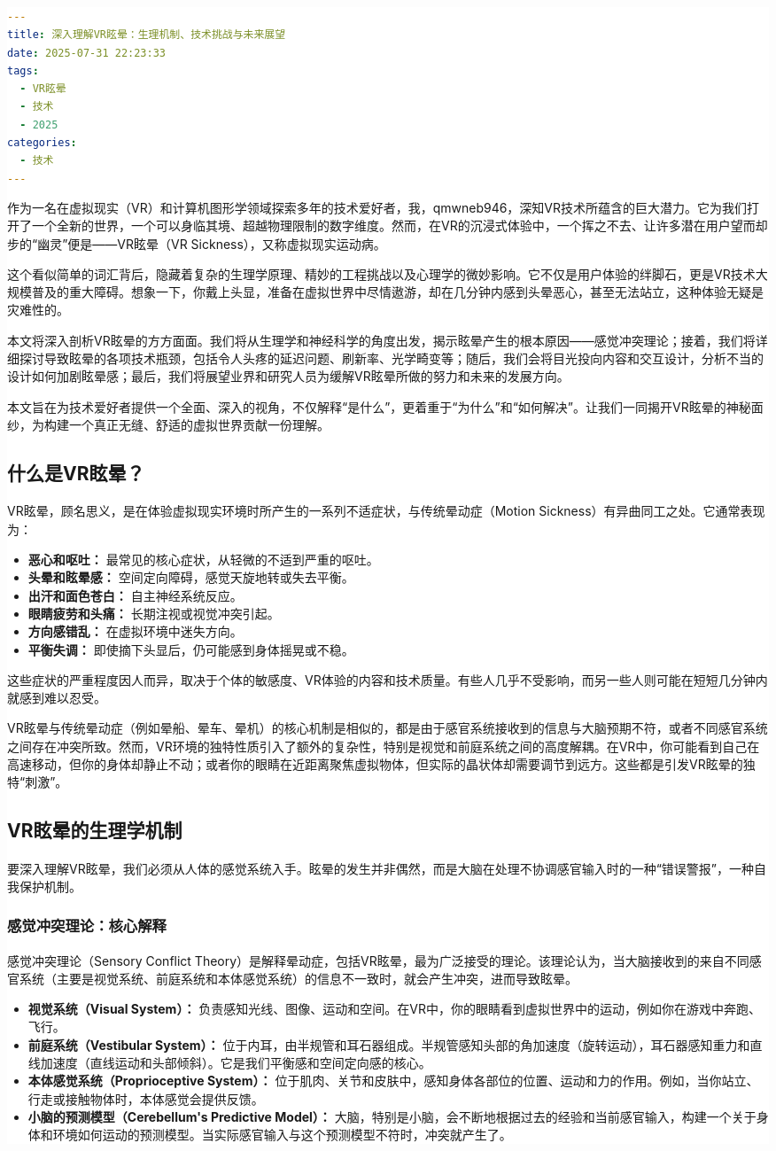 ```yaml
---
title: 深入理解VR眩晕：生理机制、技术挑战与未来展望
date: 2025-07-31 22:23:33
tags:
  - VR眩晕
  - 技术
  - 2025
categories:
  - 技术
---
```


作为一名在虚拟现实（VR）和计算机图形学领域探索多年的技术爱好者，我，qmwneb946，深知VR技术所蕴含的巨大潜力。它为我们打开了一个全新的世界，一个可以身临其境、超越物理限制的数字维度。然而，在VR的沉浸式体验中，一个挥之不去、让许多潜在用户望而却步的“幽灵”便是——VR眩晕（VR Sickness），又称虚拟现实运动病。

这个看似简单的词汇背后，隐藏着复杂的生理学原理、精妙的工程挑战以及心理学的微妙影响。它不仅是用户体验的绊脚石，更是VR技术大规模普及的重大障碍。想象一下，你戴上头显，准备在虚拟世界中尽情遨游，却在几分钟内感到头晕恶心，甚至无法站立，这种体验无疑是灾难性的。

本文将深入剖析VR眩晕的方方面面。我们将从生理学和神经科学的角度出发，揭示眩晕产生的根本原因——感觉冲突理论；接着，我们将详细探讨导致眩晕的各项技术瓶颈，包括令人头疼的延迟问题、刷新率、光学畸变等；随后，我们会将目光投向内容和交互设计，分析不当的设计如何加剧眩晕感；最后，我们将展望业界和研究人员为缓解VR眩晕所做的努力和未来的发展方向。

本文旨在为技术爱好者提供一个全面、深入的视角，不仅解释“是什么”，更着重于“为什么”和“如何解决”。让我们一同揭开VR眩晕的神秘面纱，为构建一个真正无缝、舒适的虚拟世界贡献一份理解。

## 什么是VR眩晕？

VR眩晕，顾名思义，是在体验虚拟现实环境时所产生的一系列不适症状，与传统晕动症（Motion Sickness）有异曲同工之处。它通常表现为：

*   **恶心和呕吐：** 最常见的核心症状，从轻微的不适到严重的呕吐。
*   **头晕和眩晕感：** 空间定向障碍，感觉天旋地转或失去平衡。
*   **出汗和面色苍白：** 自主神经系统反应。
*   **眼睛疲劳和头痛：** 长期注视或视觉冲突引起。
*   **方向感错乱：** 在虚拟环境中迷失方向。
*   **平衡失调：** 即使摘下头显后，仍可能感到身体摇晃或不稳。

这些症状的严重程度因人而异，取决于个体的敏感度、VR体验的内容和技术质量。有些人几乎不受影响，而另一些人则可能在短短几分钟内就感到难以忍受。

VR眩晕与传统晕动症（例如晕船、晕车、晕机）的核心机制是相似的，都是由于感官系统接收到的信息与大脑预期不符，或者不同感官系统之间存在冲突所致。然而，VR环境的独特性质引入了额外的复杂性，特别是视觉和前庭系统之间的高度解耦。在VR中，你可能看到自己在高速移动，但你的身体却静止不动；或者你的眼睛在近距离聚焦虚拟物体，但实际的晶状体却需要调节到远方。这些都是引发VR眩晕的独特“刺激”。

## VR眩晕的生理学机制

要深入理解VR眩晕，我们必须从人体的感觉系统入手。眩晕的发生并非偶然，而是大脑在处理不协调感官输入时的一种“错误警报”，一种自我保护机制。

### 感觉冲突理论：核心解释

感觉冲突理论（Sensory Conflict Theory）是解释晕动症，包括VR眩晕，最为广泛接受的理论。该理论认为，当大脑接收到的来自不同感官系统（主要是视觉系统、前庭系统和本体感觉系统）的信息不一致时，就会产生冲突，进而导致眩晕。

*   **视觉系统（Visual System）：** 负责感知光线、图像、运动和空间。在VR中，你的眼睛看到虚拟世界中的运动，例如你在游戏中奔跑、飞行。
*   **前庭系统（Vestibular System）：** 位于内耳，由半规管和耳石器组成。半规管感知头部的角加速度（旋转运动），耳石器感知重力和直线加速度（直线运动和头部倾斜）。它是我们平衡感和空间定向感的核心。
*   **本体感觉系统（Proprioceptive System）：** 位于肌肉、关节和皮肤中，感知身体各部位的位置、运动和力的作用。例如，当你站立、行走或接触物体时，本体感觉会提供反馈。
*   **小脑的预测模型（Cerebellum's Predictive Model）：** 大脑，特别是小脑，会不断地根据过去的经验和当前感官输入，构建一个关于身体和环境如何运动的预测模型。当实际感官输入与这个预测模型不符时，冲突就产生了。
